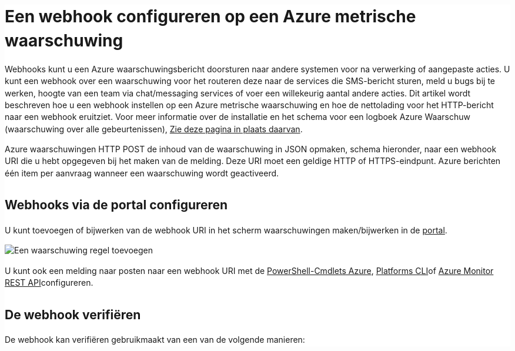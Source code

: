 <properties
    pageTitle="Webhooks configureren op Azure metrische waarschuwingen | Microsoft Azure"
    description="Azure waarschuwingen met andere niet-Azure-systemen omleiden."
    authors="kamathashwin"
    manager="carolz"
    editor=""
    services="monitoring-and-diagnostics"
    documentationCenter="monitoring-and-diagnostics"/>

<tags
    ms.service="monitoring-and-diagnostics"
    ms.workload="na"
    ms.tgt_pltfrm="na"
    ms.devlang="na"
    ms.topic="article"
    ms.date="09/15/2016"
    ms.author="ashwink"/>

# <a name="configure-a-webhook-on-an-azure-metric-alert"></a>Een webhook configureren op een Azure metrische waarschuwing

Webhooks kunt u een Azure waarschuwingsbericht doorsturen naar andere systemen voor na verwerking of aangepaste acties. U kunt een webhook over een waarschuwing voor het routeren deze naar de services die SMS-bericht sturen, meld u bugs bij te werken, hoogte van een team via chat/messaging services of voer een willekeurig aantal andere acties. Dit artikel wordt beschreven hoe u een webhook instellen op een Azure metrische waarschuwing en hoe de nettolading voor het HTTP-bericht naar een webhook eruitziet. Voor meer informatie over de installatie en het schema voor een logboek Azure Waarschuw (waarschuwing over alle gebeurtenissen), [Zie deze pagina in plaats daarvan](./insights-auditlog-to-webhook-email.md).

Azure waarschuwingen HTTP POST de inhoud van de waarschuwing in JSON opmaken, schema hieronder, naar een webhook URI die u hebt opgegeven bij het maken van de melding. Deze URI moet een geldige HTTP of HTTPS-eindpunt. Azure berichten één item per aanvraag wanneer een waarschuwing wordt geactiveerd.

## <a name="configuring-webhooks-via-the-portal"></a>Webhooks via de portal configureren

U kunt toevoegen of bijwerken van de webhook URI in het scherm waarschuwingen maken/bijwerken in de [portal](https://portal.azure.com/).

![Een waarschuwing regel toevoegen](./media/insights-webhooks-alerts/Alertwebhook.png)

U kunt ook een melding naar posten naar een webhook URI met de [PowerShell-Cmdlets Azure](./insights-powershell-samples.md#create-alert-rules), [Platforms CLI](./insights-cli-samples.md#work-with-alerts)of [Azure Monitor REST API](https://msdn.microsoft.com/library/azure/dn933805.aspx)configureren.

## <a name="authenticating-the-webhook"></a>De webhook verifiëren

De webhook kan verifiëren gebruikmaakt van een van de volgende manieren:
